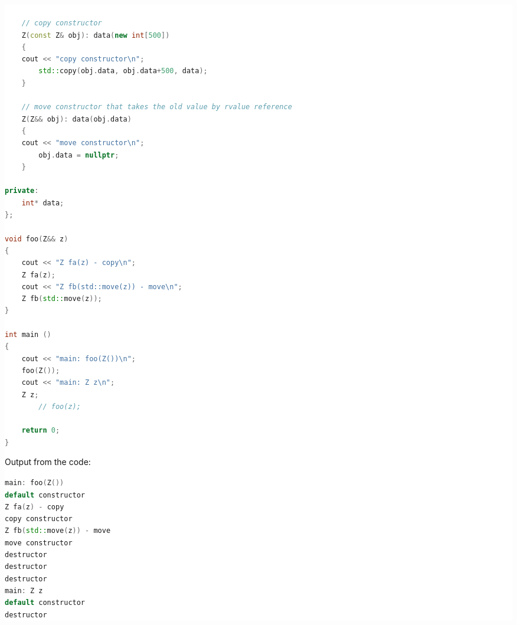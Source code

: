 ```c++

    // copy constructor
    Z(const Z& obj): data(new int[500])
    {
	cout << "copy constructor\n";
        std::copy(obj.data, obj.data+500, data);
    }

    // move constructor that takes the old value by rvalue reference 
    Z(Z&& obj): data(obj.data)
    {
	cout << "move constructor\n";
        obj.data = nullptr;
    }

private:
    int* data;
};

void foo(Z&& z)
{
	cout << "Z fa(z) - copy\n";
	Z fa(z);  
	cout << "Z fb(std::move(z)) - move\n";
	Z fb(std::move(z));               
}

int main ()
{
	cout << "main: foo(Z())\n";
	foo(Z());   
	cout << "main: Z z\n";
	Z z;
        // foo(z);

	return 0;
}
```

Output from the code:

```c++
main: foo(Z())
default constructor
Z fa(z) - copy
copy constructor
Z fb(std::move(z)) - move
move constructor
destructor
destructor
destructor
main: Z z
default constructor
destructor
```
